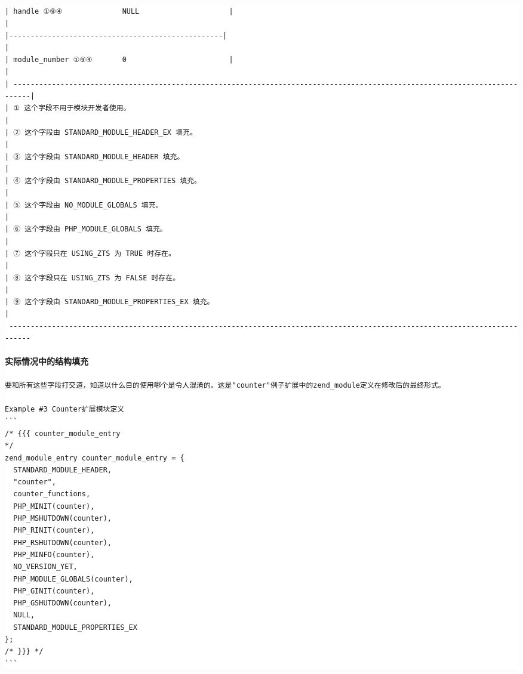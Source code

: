   ```
  | handle ①⑨④              NULL                     |                                                                          |
  |--------------------------------------------------|                                                                          |
  | module_number ①⑨④       0                        |                                                                          |
  | ----------------------------------------------------------------------------------------------------------------------------|
  | ① 这个字段不用于模块开发者使用。                                                                                            |
  | ② 这个字段由 STANDARD_MODULE_HEADER_EX 填充。                                                                               |
  | ③ 这个字段由 STANDARD_MODULE_HEADER 填充。                                                                                  |
  | ④ 这个字段由 STANDARD_MODULE_PROPERTIES 填充。                                                                              |
  | ⑤ 这个字段由 NO_MODULE_GLOBALS 填充。                                                                                       |
  | ⑥ 这个字段由 PHP_MODULE_GLOBALS 填充。                                                                                      |
  | ⑦ 这个字段只在 USING_ZTS 为 TRUE 时存在。                                                                                   |
  | ⑧ 这个字段只在 USING_ZTS 为 FALSE 时存在。                                                                                  |
  | ⑨ 这个字段由 STANDARD_MODULE_PROPERTIES_EX 填充。                                                                           |
   -----------------------------------------------------------------------------------------------------------------------------
  ```
   
  #### 实际情况中的结构填充

    要和所有这些字段打交道，知道以什么目的使用哪个是令人混淆的。这是"counter"例子扩展中的zend_module定义在修改后的最终形式。
  
    Example #3 Counter扩展模块定义
    ```
    /* {{{ counter_module_entry
    */
    zend_module_entry counter_module_entry = {
      STANDARD_MODULE_HEADER,
      "counter",
      counter_functions,
      PHP_MINIT(counter),
      PHP_MSHUTDOWN(counter),
      PHP_RINIT(counter),
      PHP_RSHUTDOWN(counter),
      PHP_MINFO(counter),
      NO_VERSION_YET,
      PHP_MODULE_GLOBALS(counter),
      PHP_GINIT(counter),
      PHP_GSHUTDOWN(counter),
      NULL,
      STANDARD_MODULE_PROPERTIES_EX
    };
    /* }}} */
    ```
  